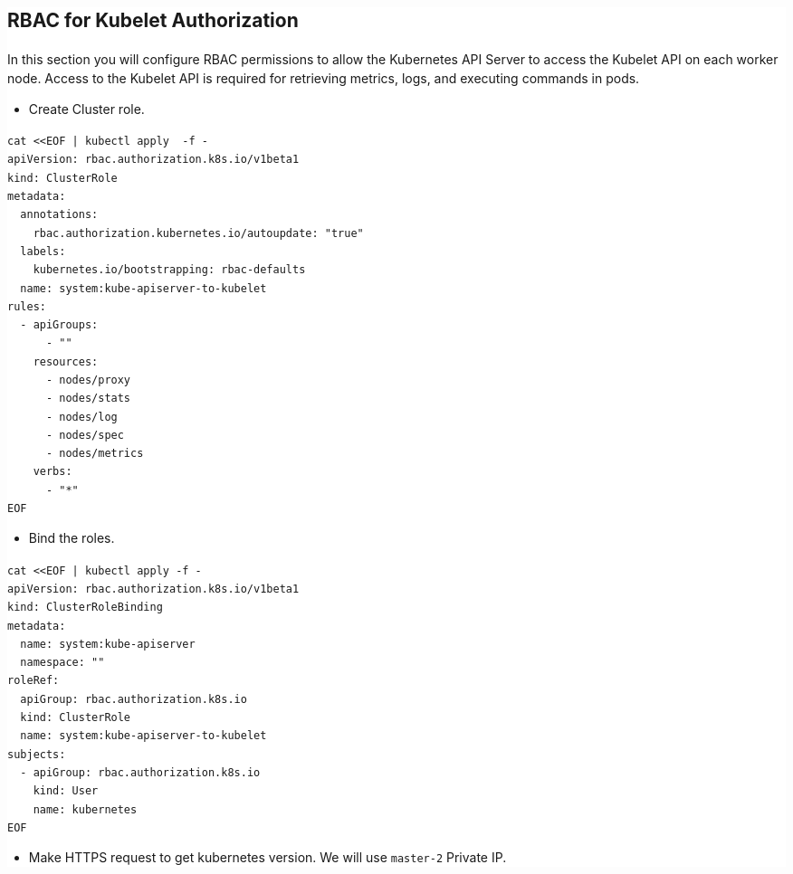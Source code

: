 ## RBAC for Kubelet Authorization

In this section you will configure RBAC permissions to allow the Kubernetes API Server to access the Kubelet API on each worker node. Access to the Kubelet API is required for retrieving metrics, logs, and executing commands in pods.

- Create Cluster role.
```
cat <<EOF | kubectl apply  -f -
apiVersion: rbac.authorization.k8s.io/v1beta1
kind: ClusterRole
metadata:
  annotations:
    rbac.authorization.kubernetes.io/autoupdate: "true"
  labels:
    kubernetes.io/bootstrapping: rbac-defaults
  name: system:kube-apiserver-to-kubelet
rules:
  - apiGroups:
      - ""
    resources:
      - nodes/proxy
      - nodes/stats
      - nodes/log
      - nodes/spec
      - nodes/metrics
    verbs:
      - "*"
EOF
```

- Bind the roles.

```
cat <<EOF | kubectl apply -f -
apiVersion: rbac.authorization.k8s.io/v1beta1
kind: ClusterRoleBinding
metadata:
  name: system:kube-apiserver
  namespace: ""
roleRef:
  apiGroup: rbac.authorization.k8s.io
  kind: ClusterRole
  name: system:kube-apiserver-to-kubelet
subjects:
  - apiGroup: rbac.authorization.k8s.io
    kind: User
    name: kubernetes
EOF
```

- Make HTTPS request to get kubernetes version. We will use `master-2` Private IP.
